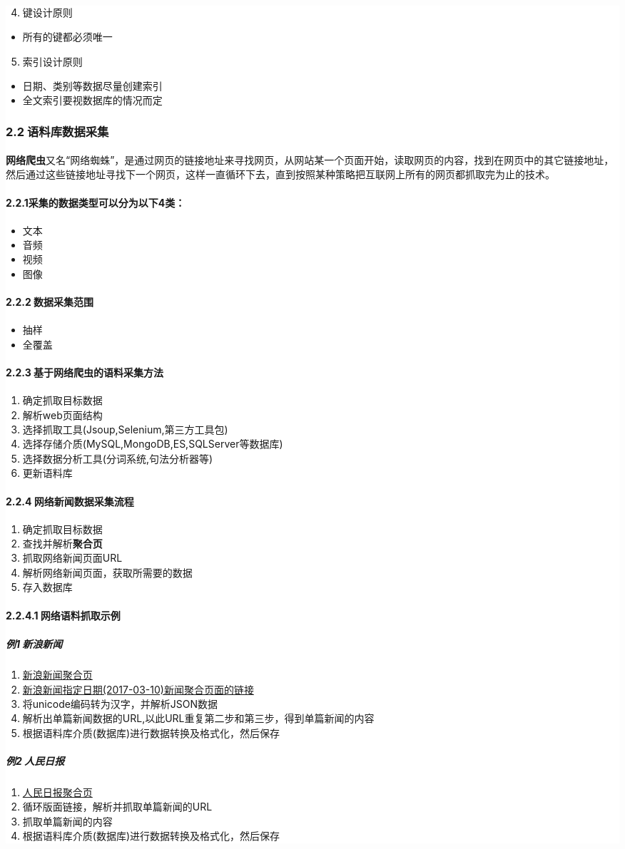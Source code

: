 4. 键设计原则
- 所有的键都必须唯一

5. 索引设计原则
- 日期、类别等数据尽量创建索引
- 全文索引要视数据库的情况而定

### 2.2 语料库数据采集
**网络爬虫**又名“网络蜘蛛”，是通过网页的链接地址来寻找网页，从网站某一个页面开始，读取网页的内容，找到在网页中的其它链接地址，然后通过这些链接地址寻找下一个网页，这样一直循环下去，直到按照某种策略把互联网上所有的网页都抓取完为止的技术。


#### 2.2.1采集的数据类型可以分为以下4类：
- 文本
- 音频
- 视频
- 图像

#### 2.2.2 数据采集范围
- 抽样
- 全覆盖

#### 2.2.3 基于网络爬虫的语料采集方法
1. 确定抓取目标数据
2. 解析web页面结构
3. 选择抓取工具(Jsoup,Selenium,第三方工具包)
4. 选择存储介质(MySQL,MongoDB,ES,SQLServer等数据库)
5. 选择数据分析工具(分词系统,句法分析器等)
6. 更新语料库

#### 2.2.4 网络新闻数据采集流程
1. 确定抓取目标数据
2. 查找并解析**聚合页**
3. 抓取网络新闻页面URL
4. 解析网络新闻页面，获取所需要的数据
5. 存入数据库

#### 2.2.4.1  网络语料抓取示例

##### 例1 新浪新闻
1. [新浪新闻聚合页](https://news.sina.com.cn/roll/#pageid=153&lid=2509&k=&num=50&page=1)
2. [新浪新闻指定日期(2017-03-10)新闻聚合页面的链接](https://feed.mix.sina.com.cn/api/roll/get?pageid=153&lid=2509&etime=1489075200&stime=1489161600&ctime=1489161600&date=2017-03-10&k=&num=50&page=1&r=0.7165126183520762&callback=jQuery111208518310292969371_1553870530484&_=1553870530487)
3. 将unicode编码转为汉字，并解析JSON数据
4. 解析出单篇新闻数据的URL,以此URL重复第二步和第三步，得到单篇新闻的内容
5. 根据语料库介质(数据库)进行数据转换及格式化，然后保存

##### 例2 人民日报
1. [人民日报聚合页](http://paper.people.com.cn/rmrb/index.html)
2. 循环版面链接，解析并抓取单篇新闻的URL
3. 抓取单篇新闻的内容
4. 根据语料库介质(数据库)进行数据转换及格式化，然后保存
